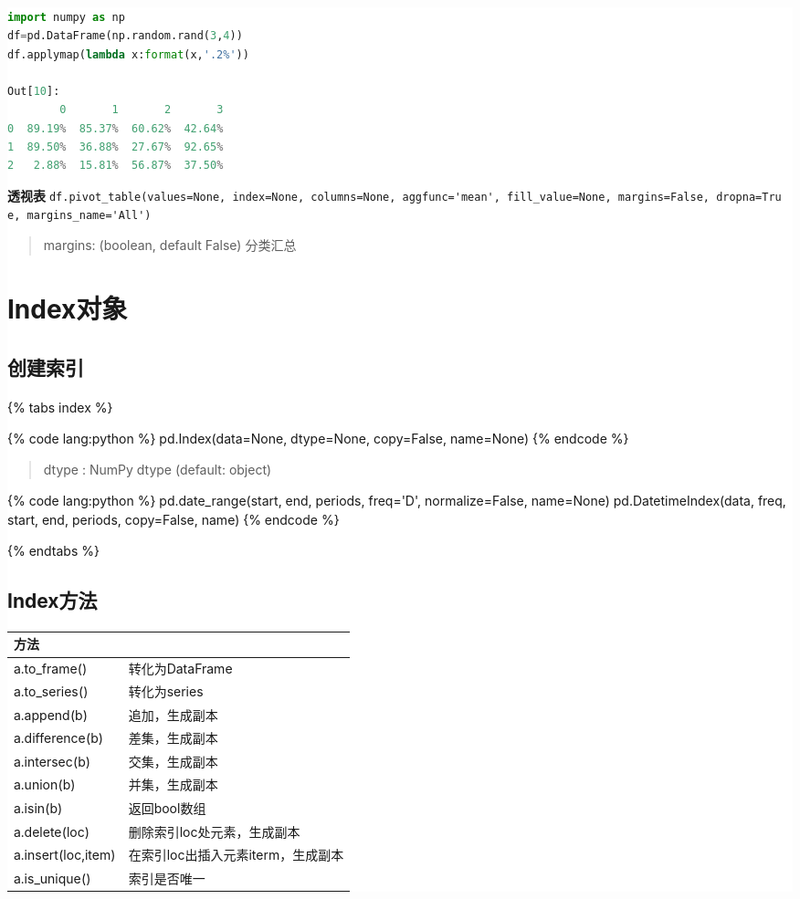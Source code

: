 ```python
import numpy as np
df=pd.DataFrame(np.random.rand(3,4))
df.applymap(lambda x:format(x,'.2%'))

Out[10]: 
        0       1       2       3
0  89.19%  85.37%  60.62%  42.64%
1  89.50%  36.88%  27.67%  92.65%
2   2.88%  15.81%  56.87%  37.50%
```

**透视表**
`df.pivot_table(values=None, index=None, columns=None, aggfunc='mean', fill_value=None, margins=False, dropna=True, margins_name='All')` 
> margins: (boolean, default False) 分类汇总 


# Index对象

## 创建索引

{% tabs index %}


{% code lang:python %}
pd.Index(data=None, dtype=None, copy=False, name=None)
{% endcode %}

> dtype : NumPy dtype (default: object)




{% code lang:python %}
pd.date_range(start, end, periods, freq='D', normalize=False, name=None)
pd.DatetimeIndex(data, freq, start, end, periods, copy=False, name)
{% endcode %}


{% endtabs %}


## Index方法

| 方法   |  |
|:---|:---|
|a.to_frame()|转化为DataFrame|
|a.to_series()|转化为series|
| a.append(b)  | 追加，生成副本  |
| a.difference(b)  | 差集，生成副本  |
| a.intersec(b)| 交集，生成副本  |
| a.union(b)   | 并集，生成副本  |
| a.isin(b)| 返回bool数组 |
| a.delete(loc)| 删除索引loc处元素，生成副本  |
| a.insert(loc,item)   | 在索引loc出插入元素iterm，生成副本|
|a.is_unique()|索引是否唯一|
